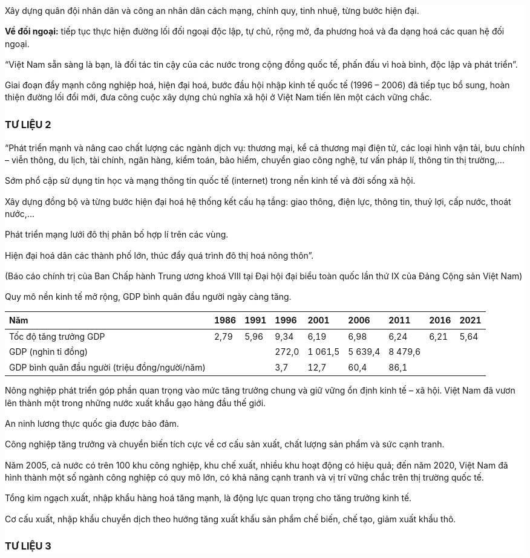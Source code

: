 Xây dựng quân đội nhân dân và công an nhân dân cách mạng, chính quy, tinh nhuệ, từng bước hiện đại.

**Về đối ngoại:** tiếp tục thực hiện đường lối đối ngoại độc lập, tự chủ, rộng mở, đa phương hoá và đa dạng hoá các quan hệ đối ngoại.

“Việt Nam sẵn sàng là bạn, là đối tác tin cậy của các nước trong cộng đồng quốc tế, phấn đấu vì hoà bình, độc lập và phát triển”.

Giai đoạn đẩy mạnh công nghiệp hoá, hiện đại hoá, bước đầu hội nhập kinh tế quốc tế (1996 – 2006) đã tiếp tục bổ sung, hoàn thiện đường lối đổi mới, đưa công cuộc xây dựng chủ nghĩa xã hội ở Việt Nam tiến lên một cách vững chắc.

### TƯ LIỆU 2

“Phát triển mạnh và nâng cao chất lượng các ngành dịch vụ: thương mại, kể cả thương mại điện tử, các loại hình vận tải, bưu chính – viễn thông, du lịch, tài chính, ngân hàng, kiểm toán, bảo hiểm, chuyển giao công nghệ, tư vấn pháp lí, thông tin thị trường,...

Sớm phổ cập sử dụng tin học và mạng thông tin quốc tế (internet) trong nền kinh tế và đời sống xã hội.

Xây dựng đồng bộ và từng bước hiện đại hoá hệ thống kết cấu hạ tầng: giao thông, điện lực, thông tin, thuỷ lợi, cấp nước, thoát nước,...

Phát triển mạng lưới đô thị phân bố hợp lí trên các vùng.

Hiện đại hoá dân các thành phố lớn, thúc đẩy quá trình đô thị hoá nông thôn”.

(Báo cáo chính trị của Ban Chấp hành Trung ương khoá VIII tại Đại hội đại biểu toàn quốc lần thứ IX của Đảng Cộng sản Việt Nam)

Quy mô nền kinh tế mở rộng, GDP bình quân đầu người ngày càng tăng.

| Năm                | 1986 | 1991 | 1996   | 2001   | 2006   | 2011   | 2016   | 2021   |
| :----------------- | :--- | :--- | :----- | :----- | :----- | :----- | :----- | :----- |
| Tốc độ tăng trưởng GDP | 2,79 | 5,96 | 9,34   | 6,19   | 6,98   | 6,24   | 6,21   | 5,64   |
| GDP (nghìn tỉ đồng) |      |      | 272,0  | 1 061,5 | 5 639,4 | 8 479,6 |
| GDP bình quân đầu người (triệu đồng/người/năm) |      |      | 3,7    | 12,7   | 60,4   | 86,1   |

Nông nghiệp phát triển góp phần quan trọng vào mức tăng trưởng chung và giữ vững ổn định kinh tế – xã hội. Việt Nam đã vươn lên thành một trong những nước xuất khẩu gạo hàng đầu thế giới.

An ninh lương thực quốc gia được bảo đảm.

Công nghiệp tăng trưởng và chuyển biến tích cực về cơ cấu sản xuất, chất lượng sản phẩm và sức cạnh tranh.

Năm 2005, cả nước có trên 100 khu công nghiệp, khu chế xuất, nhiều khu hoạt động có hiệu quả; đến năm 2020, Việt Nam đã hình thành một số ngành công nghiệp có quy mô lớn, có khả năng cạnh tranh và vị trí vững chắc trên thị trường quốc tế.

Tổng kim ngạch xuất, nhập khẩu hàng hoá tăng mạnh, là động lực quan trọng cho tăng trưởng kinh tế.

Cơ cấu xuất, nhập khẩu chuyển dịch theo hướng tăng xuất khẩu sản phẩm chế biến, chế tạo, giảm xuất khẩu thô.

### TƯ LIỆU 3
